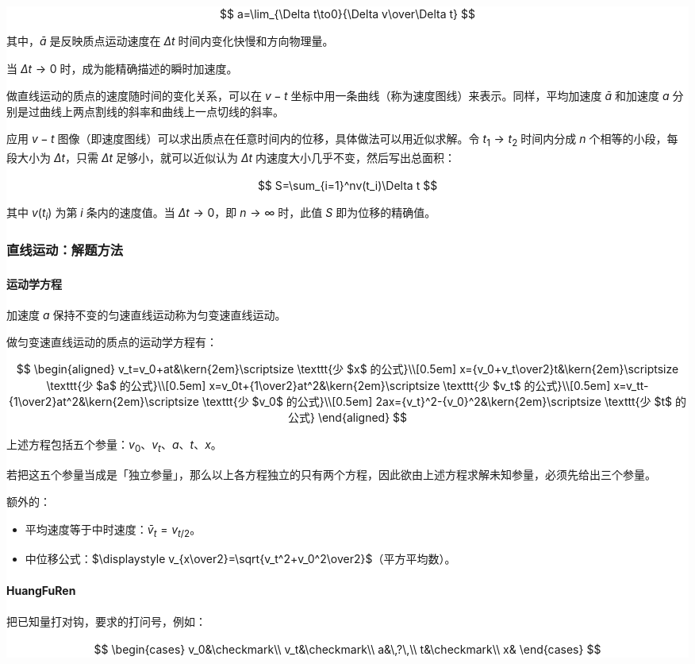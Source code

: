 $$
a=\lim_{\Delta t\to0}{\Delta v\over\Delta t}
$$

其中，$\bar a$ 是反映质点运动速度在 $\Delta t$ 时间内变化快慢和方向物理量。

当 $\Delta t\to0$ 时，成为能精确描述的瞬时加速度。

做直线运动的质点的速度随时间的变化关系，可以在 $v-t$ 坐标中用一条曲线（称为速度图线）来表示。同样，平均加速度 $\bar a$ 和加速度 $a$ 分别是过曲线上两点割线的斜率和曲线上一点切线的斜率。

应用 $v-t$ 图像（即速度图线）可以求出质点在任意时间内的位移，具体做法可以用近似求解。令 $t_1\to t_2$ 时间内分成 $n$ 个相等的小段，每段大小为 $\Delta t$，只需 $\Delta t$ 足够小，就可以近似认为 $\Delta t$ 内速度大小几乎不变，然后写出总面积：

$$
S=\sum_{i=1}^nv(t_i)\Delta t
$$

其中 $v(t_i)$ 为第 $i$ 条内的速度值。当 $\Delta t\to0$，即 $n\to\infty$ 时，此值 $S$ 即为位移的精确值。

### 直线运动：解题方法

#### 运动学方程

加速度 $a$ 保持不变的匀速直线运动称为匀变速直线运动。

做匀变速直线运动的质点的运动学方程有：

$$
\begin{aligned}
v_t=v_0+at&\kern{2em}\scriptsize \texttt{少 $x$ 的公式}\\[0.5em]
x={v_0+v_t\over2}t&\kern{2em}\scriptsize \texttt{少 $a$ 的公式}\\[0.5em]
x=v_0t+{1\over2}at^2&\kern{2em}\scriptsize \texttt{少 $v_t$ 的公式}\\[0.5em]
x=v_tt-{1\over2}at^2&\kern{2em}\scriptsize \texttt{少 $v_0$ 的公式}\\[0.5em]
2ax={v_t}^2-{v_0}^2&\kern{2em}\scriptsize \texttt{少 $t$ 的公式}
\end{aligned}
$$

上述方程包括五个参量：$v_0$、$v_t$、$a$、$t$、$x$。

若把这五个参量当成是「独立参量」，那么以上各方程独立的只有两个方程，因此欲由上述方程求解未知参量，必须先给出三个参量。

额外的：

- 平均速度等于中时速度：$\bar v_t=v_{t/2}$。

- 中位移公式：$\displaystyle v_{x\over2}=\sqrt{v_t^2+v_0^2\over2}$（平方平均数）。

#### HuangFuRen

把已知量打对钩，要求的打问号，例如：

$$
\begin{cases}
v_0&\checkmark\\
v_t&\checkmark\\
a&\,?\,\\
t&\checkmark\\
x&
\end{cases}
$$
